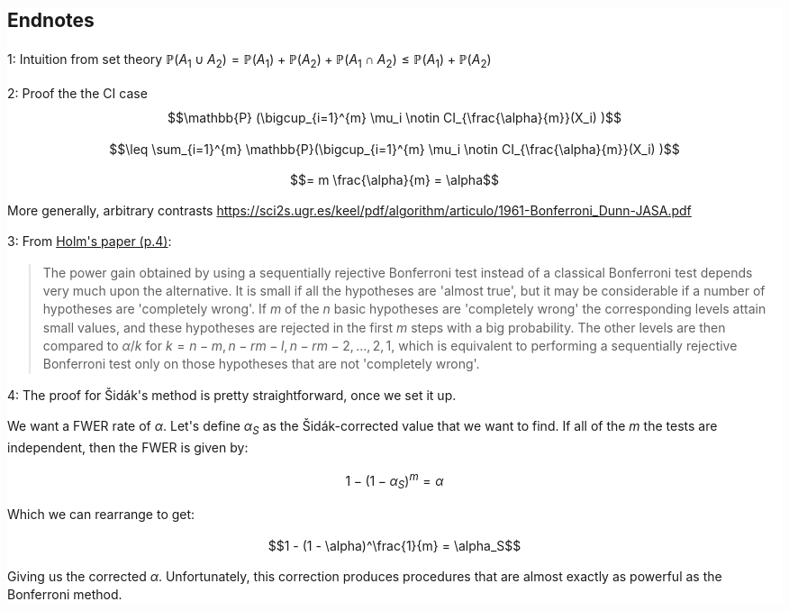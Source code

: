 ## Endnotes

<a name="foot1">1</a>: Intuition from set theory $\mathbb{P}(A_1 \cup A_2) = \mathbb{P}(A_1) + \mathbb{P}(A_2) + \mathbb{P}(A_1 \cap A_2) \leq \mathbb{P}(A_1) + \mathbb{P}(A_2)$

<a name="foot2">2</a>: Proof the the CI case
$$\mathbb{P} (\bigcup_{i=1}^{m} \mu_i \notin CI_{\frac{\alpha}{m}}(X_i) )$$

$$\leq \sum_{i=1}^{m} \mathbb{P}(\bigcup_{i=1}^{m} \mu_i \notin CI_{\frac{\alpha}{m}}(X_i) )$$

$$= m \frac{\alpha}{m} = \alpha$$

More generally, arbitrary contrasts https://sci2s.ugr.es/keel/pdf/algorithm/articulo/1961-Bonferroni_Dunn-JASA.pdf

<a name="foot3">3</a>: From [Holm's paper (p.4)](https://www.ime.usp.br/~abe/lista/pdf4R8xPVzCnX.pdf): 

> The power gain obtained by using a sequentially rejective Bonferroni test instead of a classical Bonferroni test depends very much upon the alternative. It is small if all the hypotheses are 'almost true', but it may be considerable if a number of hypotheses are 'completely wrong'. If $m$ of the $n$ basic hypotheses are 'completely wrong' the corresponding levels attain small values, and these hypotheses are rejected in the first $m$ steps with a big probability. The other levels are then compared to $\alpha / k$ for $k = n -m, n-rm-l, n-rm -2, ..., 2, 1$, which is equivalent to performing a sequentially rejective Bonferroni test only on those hypotheses that are not 'completely wrong'.

<a name="foot4">4</a>: The proof for Šidák's method is pretty straightforward, once we set it up. 

We want a FWER rate of $\alpha$. Let's define $\alpha_S$ as the Šidák-corrected value that we want to find. If all of the $m$ the tests are independent, then the FWER is given by:

$$1 - (1 - \alpha_S)^{m} = \alpha$$

Which we can rearrange to get:

$$1 - (1 - \alpha)^\frac{1}{m} = \alpha_S$$

Giving us the corrected $\alpha$. Unfortunately, this correction produces procedures that are almost exactly as powerful as the Bonferroni method.
